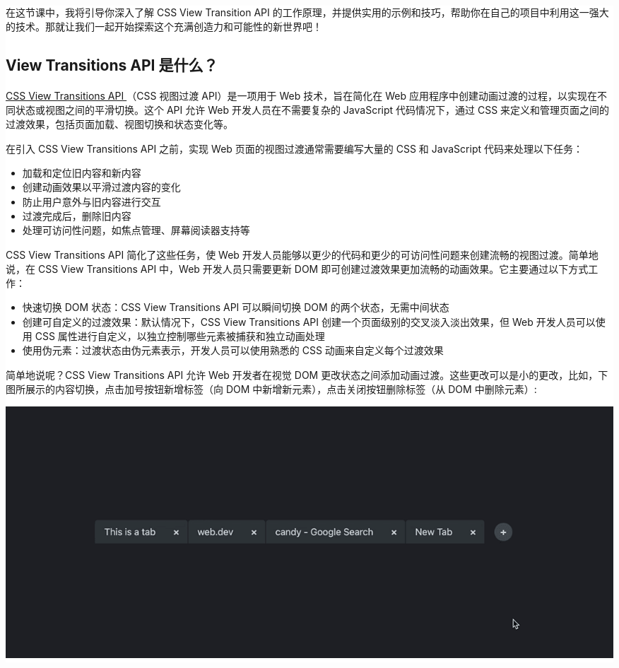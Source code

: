   


在这节课中，我将引导你深入了解 CSS View Transition API 的工作原理，并提供实用的示例和技巧，帮助你在自己的项目中利用这一强大的技术。那就让我们一起开始探索这个充满创造力和可能性的新世界吧！

  


## View Transitions API 是什么？

  


[CSS View Transitions API ](https://www.w3.org/TR/css-view-transitions-1/)（CSS 视图过渡 API）是一项用于 Web 技术，旨在简化在 Web 应用程序中创建动画过渡的过程，以实现在不同状态或视图之间的平滑切换。这个 API 允许 Web 开发人员在不需要复杂的 JavaScript 代码情况下，通过 CSS 来定义和管理页面之间的过渡效果，包括页面加载、视图切换和状态变化等。

  


在引入 CSS View Transitions API 之前，实现 Web 页面的视图过渡通常需要编写大量的 CSS 和 JavaScript 代码来处理以下任务：

  


-   加载和定位旧内容和新内容
-   创建动画效果以平滑过渡内容的变化
-   防止用户意外与旧内容进行交互
-   过渡完成后，删除旧内容
-   处理可访问性问题，如焦点管理、屏幕阅读器支持等

  


CSS View Transitions API 简化了这些任务，使 Web 开发人员能够以更少的代码和更少的可访问性问题来创建流畅的视图过渡。简单地说，在 CSS View Transitions API 中，Web 开发人员只需要更新 DOM 即可创建过渡效果更加流畅的动画效果。它主要通过以下方式工作：

  


-   快速切换 DOM 状态：CSS View Transitions API 可以瞬间切换 DOM 的两个状态，无需中间状态
-   创建可自定义的过渡效果：默认情况下，CSS View Transitions API 创建一个页面级别的交叉淡入淡出效果，但 Web 开发人员可以使用 CSS 属性进行自定义，以独立控制哪些元素被捕获和独立动画处理
-   使用伪元素：过渡状态由伪元素表示，开发人员可以使用熟悉的 CSS 动画来自定义每个过渡效果

  


简单地说呢？CSS View Transitions API 允许 Web 开发者在视觉 DOM 更改状态之间添加动画过渡。这些更改可以是小的更改，比如，下图所展示的内容切换，点击加号按钮新增标签（向 DOM 中新增新元素），点击关闭按钮删除标签（从 DOM 中删除元素）:

  


![](./images/9982e86879ce23ad1721cc33fefc9e26.gif )
